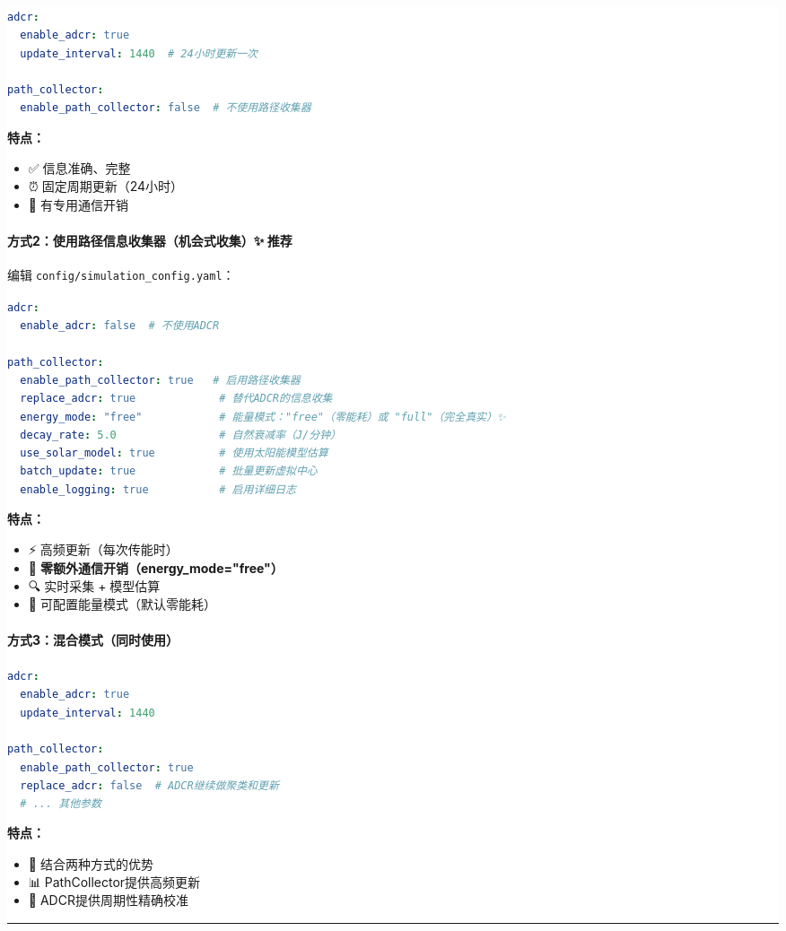 ```yaml
adcr:
  enable_adcr: true
  update_interval: 1440  # 24小时更新一次
  
path_collector:
  enable_path_collector: false  # 不使用路径收集器
```

**特点：**
- ✅ 信息准确、完整
- ⏰ 固定周期更新（24小时）
- 📡 有专用通信开销

#### 方式2：使用路径信息收集器（机会式收集）✨ 推荐

编辑 `config/simulation_config.yaml`：

```yaml
adcr:
  enable_adcr: false  # 不使用ADCR
  
path_collector:
  enable_path_collector: true   # 启用路径收集器
  replace_adcr: true             # 替代ADCR的信息收集
  energy_mode: "free"            # 能量模式："free"（零能耗）或 "full"（完全真实）✨
  decay_rate: 5.0                # 自然衰减率（J/分钟）
  use_solar_model: true          # 使用太阳能模型估算
  batch_update: true             # 批量更新虚拟中心
  enable_logging: true           # 启用详细日志
```

**特点：**
- ⚡ 高频更新（每次传能时）
- 🚀 **零额外通信开销（energy_mode="free"）**
- 🔍 实时采集 + 模型估算
- 🔧 可配置能量模式（默认零能耗）

#### 方式3：混合模式（同时使用）

```yaml
adcr:
  enable_adcr: true
  update_interval: 1440
  
path_collector:
  enable_path_collector: true
  replace_adcr: false  # ADCR继续做聚类和更新
  # ... 其他参数
```

**特点：**
- 🔄 结合两种方式的优势
- 📊 PathCollector提供高频更新
- 🎯 ADCR提供周期性精确校准

---